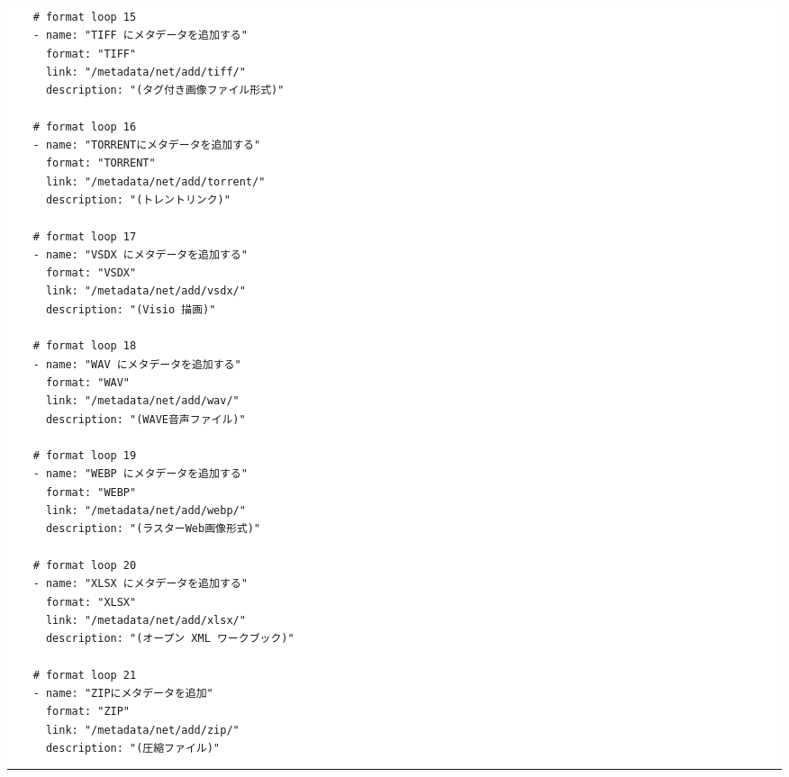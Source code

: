         # format loop 15
        - name: "TIFF にメタデータを追加する"
          format: "TIFF"
          link: "/metadata/net/add/tiff/"
          description: "(タグ付き画像ファイル形式)"
          
        # format loop 16
        - name: "TORRENTにメタデータを追加する"
          format: "TORRENT"
          link: "/metadata/net/add/torrent/"
          description: "(トレントリンク)"
          
        # format loop 17
        - name: "VSDX にメタデータを追加する"
          format: "VSDX"
          link: "/metadata/net/add/vsdx/"
          description: "(Visio 描画)"
          
        # format loop 18
        - name: "WAV にメタデータを追加する"
          format: "WAV"
          link: "/metadata/net/add/wav/"
          description: "(WAVE音声ファイル)"
          
        # format loop 19
        - name: "WEBP にメタデータを追加する"
          format: "WEBP"
          link: "/metadata/net/add/webp/"
          description: "(ラスターWeb画像形式)"
          
        # format loop 20
        - name: "XLSX にメタデータを追加する"
          format: "XLSX"
          link: "/metadata/net/add/xlsx/"
          description: "(オープン XML ワークブック)"
          
        # format loop 21
        - name: "ZIPにメタデータを追加"
          format: "ZIP"
          link: "/metadata/net/add/zip/"
          description: "(圧縮ファイル)"
          

---